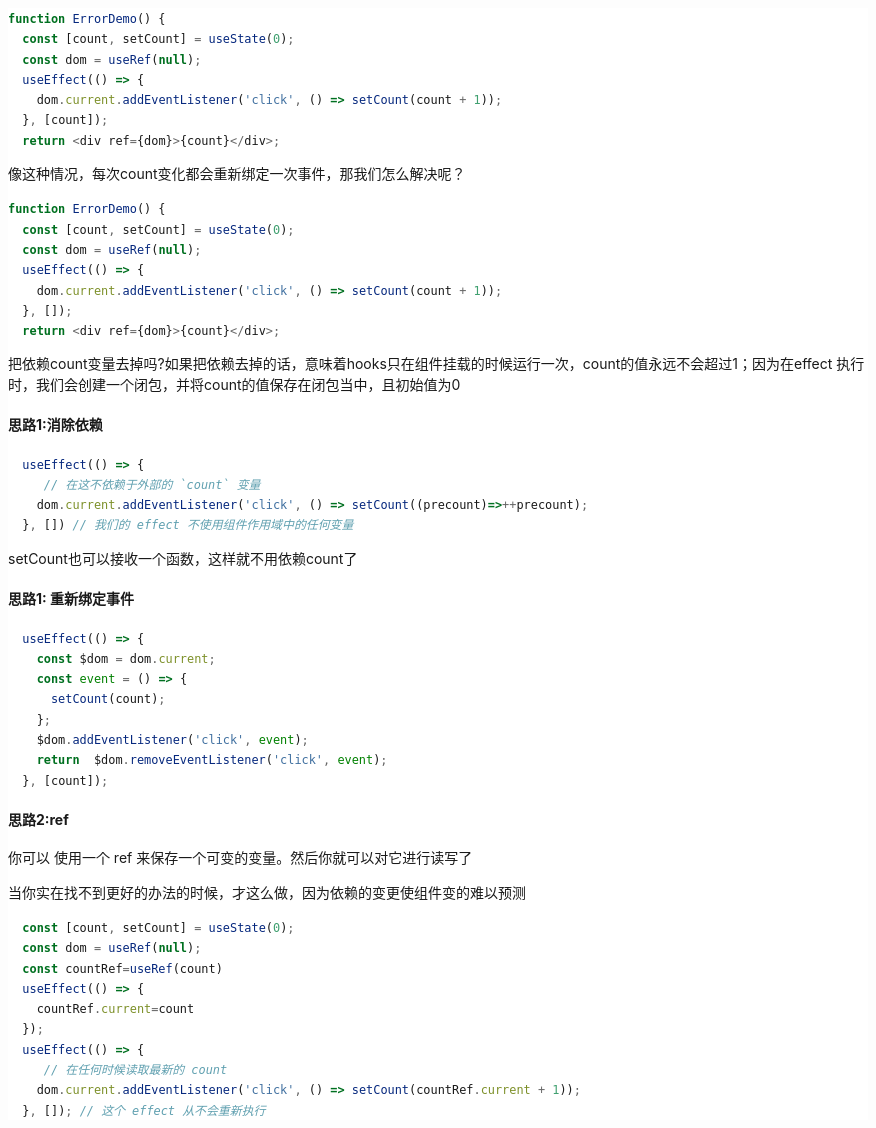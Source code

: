 ```js
function ErrorDemo() {
  const [count, setCount] = useState(0);
  const dom = useRef(null);
  useEffect(() => {
    dom.current.addEventListener('click', () => setCount(count + 1));
  }, [count]);
  return <div ref={dom}>{count}</div>;
```
像这种情况，每次count变化都会重新绑定一次事件，那我们怎么解决呢？

```js
function ErrorDemo() {
  const [count, setCount] = useState(0);
  const dom = useRef(null);
  useEffect(() => {
    dom.current.addEventListener('click', () => setCount(count + 1));
  }, []);
  return <div ref={dom}>{count}</div>;
```
把依赖count变量去掉吗?如果把依赖去掉的话，意味着hooks只在组件挂载的时候运行一次，count的值永远不会超过1；因为在effect
执行时，我们会创建一个闭包，并将count的值保存在闭包当中，且初始值为0

#### 思路1:消除依赖

```js
  useEffect(() => {
     // 在这不依赖于外部的 `count` 变量
    dom.current.addEventListener('click', () => setCount((precount)=>++precount); 
  }, []) // 我们的 effect 不使用组件作用域中的任何变量
```
setCount也可以接收一个函数，这样就不用依赖count了

#### 思路1: 重新绑定事件

```js
  useEffect(() => {
    const $dom = dom.current;
    const event = () => {
      setCount(count);
    };
    $dom.addEventListener('click', event);
    return  $dom.removeEventListener('click', event);
  }, [count]);
```
#### 思路2:ref

你可以 使用一个 ref 来保存一个可变的变量。然后你就可以对它进行读写了

当你实在找不到更好的办法的时候，才这么做，因为依赖的变更使组件变的难以预测

```js
  const [count, setCount] = useState(0);
  const dom = useRef(null);
  const countRef=useRef(count)
  useEffect(() => {
    countRef.current=count
  });
  useEffect(() => {
     // 在任何时候读取最新的 count
    dom.current.addEventListener('click', () => setCount(countRef.current + 1));
  }, []); // 这个 effect 从不会重新执行
```

